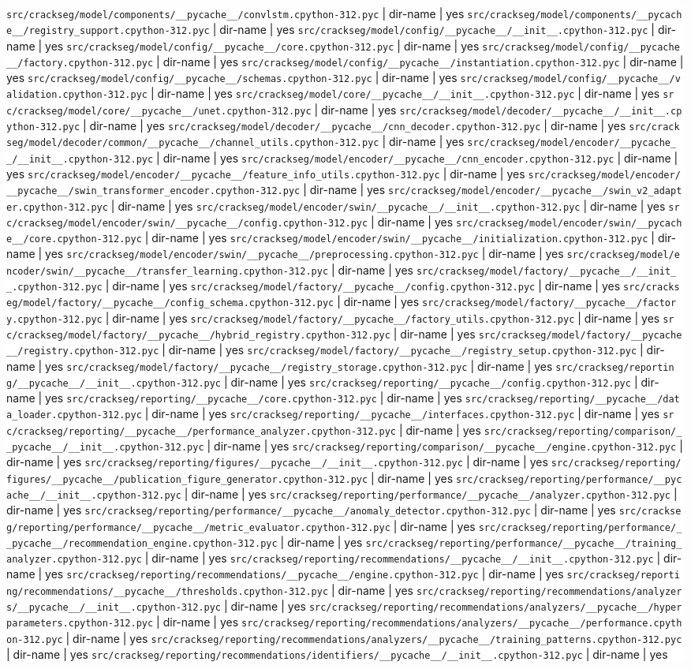 `src/crackseg/model/components/__pycache__/convlstm.cpython-312.pyc` | dir-name | yes
`src/crackseg/model/components/__pycache__/registry_support.cpython-312.pyc` | dir-name | yes
`src/crackseg/model/config/__pycache__/__init__.cpython-312.pyc` | dir-name | yes
`src/crackseg/model/config/__pycache__/core.cpython-312.pyc` | dir-name | yes
`src/crackseg/model/config/__pycache__/factory.cpython-312.pyc` | dir-name | yes
`src/crackseg/model/config/__pycache__/instantiation.cpython-312.pyc` | dir-name | yes
`src/crackseg/model/config/__pycache__/schemas.cpython-312.pyc` | dir-name | yes
`src/crackseg/model/config/__pycache__/validation.cpython-312.pyc` | dir-name | yes
`src/crackseg/model/core/__pycache__/__init__.cpython-312.pyc` | dir-name | yes
`src/crackseg/model/core/__pycache__/unet.cpython-312.pyc` | dir-name | yes
`src/crackseg/model/decoder/__pycache__/__init__.cpython-312.pyc` | dir-name | yes
`src/crackseg/model/decoder/__pycache__/cnn_decoder.cpython-312.pyc` | dir-name | yes
`src/crackseg/model/decoder/common/__pycache__/channel_utils.cpython-312.pyc` | dir-name | yes
`src/crackseg/model/encoder/__pycache__/__init__.cpython-312.pyc` | dir-name | yes
`src/crackseg/model/encoder/__pycache__/cnn_encoder.cpython-312.pyc` | dir-name | yes
`src/crackseg/model/encoder/__pycache__/feature_info_utils.cpython-312.pyc` | dir-name | yes
`src/crackseg/model/encoder/__pycache__/swin_transformer_encoder.cpython-312.pyc` | dir-name | yes
`src/crackseg/model/encoder/__pycache__/swin_v2_adapter.cpython-312.pyc` | dir-name | yes
`src/crackseg/model/encoder/swin/__pycache__/__init__.cpython-312.pyc` | dir-name | yes
`src/crackseg/model/encoder/swin/__pycache__/config.cpython-312.pyc` | dir-name | yes
`src/crackseg/model/encoder/swin/__pycache__/core.cpython-312.pyc` | dir-name | yes
`src/crackseg/model/encoder/swin/__pycache__/initialization.cpython-312.pyc` | dir-name | yes
`src/crackseg/model/encoder/swin/__pycache__/preprocessing.cpython-312.pyc` | dir-name | yes
`src/crackseg/model/encoder/swin/__pycache__/transfer_learning.cpython-312.pyc` | dir-name | yes
`src/crackseg/model/factory/__pycache__/__init__.cpython-312.pyc` | dir-name | yes
`src/crackseg/model/factory/__pycache__/config.cpython-312.pyc` | dir-name | yes
`src/crackseg/model/factory/__pycache__/config_schema.cpython-312.pyc` | dir-name | yes
`src/crackseg/model/factory/__pycache__/factory.cpython-312.pyc` | dir-name | yes
`src/crackseg/model/factory/__pycache__/factory_utils.cpython-312.pyc` | dir-name | yes
`src/crackseg/model/factory/__pycache__/hybrid_registry.cpython-312.pyc` | dir-name | yes
`src/crackseg/model/factory/__pycache__/registry.cpython-312.pyc` | dir-name | yes
`src/crackseg/model/factory/__pycache__/registry_setup.cpython-312.pyc` | dir-name | yes
`src/crackseg/model/factory/__pycache__/registry_storage.cpython-312.pyc` | dir-name | yes
`src/crackseg/reporting/__pycache__/__init__.cpython-312.pyc` | dir-name | yes
`src/crackseg/reporting/__pycache__/config.cpython-312.pyc` | dir-name | yes
`src/crackseg/reporting/__pycache__/core.cpython-312.pyc` | dir-name | yes
`src/crackseg/reporting/__pycache__/data_loader.cpython-312.pyc` | dir-name | yes
`src/crackseg/reporting/__pycache__/interfaces.cpython-312.pyc` | dir-name | yes
`src/crackseg/reporting/__pycache__/performance_analyzer.cpython-312.pyc` | dir-name | yes
`src/crackseg/reporting/comparison/__pycache__/__init__.cpython-312.pyc` | dir-name | yes
`src/crackseg/reporting/comparison/__pycache__/engine.cpython-312.pyc` | dir-name | yes
`src/crackseg/reporting/figures/__pycache__/__init__.cpython-312.pyc` | dir-name | yes
`src/crackseg/reporting/figures/__pycache__/publication_figure_generator.cpython-312.pyc` | dir-name | yes
`src/crackseg/reporting/performance/__pycache__/__init__.cpython-312.pyc` | dir-name | yes
`src/crackseg/reporting/performance/__pycache__/analyzer.cpython-312.pyc` | dir-name | yes
`src/crackseg/reporting/performance/__pycache__/anomaly_detector.cpython-312.pyc` | dir-name | yes
`src/crackseg/reporting/performance/__pycache__/metric_evaluator.cpython-312.pyc` | dir-name | yes
`src/crackseg/reporting/performance/__pycache__/recommendation_engine.cpython-312.pyc` | dir-name | yes
`src/crackseg/reporting/performance/__pycache__/training_analyzer.cpython-312.pyc` | dir-name | yes
`src/crackseg/reporting/recommendations/__pycache__/__init__.cpython-312.pyc` | dir-name | yes
`src/crackseg/reporting/recommendations/__pycache__/engine.cpython-312.pyc` | dir-name | yes
`src/crackseg/reporting/recommendations/__pycache__/thresholds.cpython-312.pyc` | dir-name | yes
`src/crackseg/reporting/recommendations/analyzers/__pycache__/__init__.cpython-312.pyc` | dir-name | yes
`src/crackseg/reporting/recommendations/analyzers/__pycache__/hyperparameters.cpython-312.pyc` | dir-name | yes
`src/crackseg/reporting/recommendations/analyzers/__pycache__/performance.cpython-312.pyc` | dir-name | yes
`src/crackseg/reporting/recommendations/analyzers/__pycache__/training_patterns.cpython-312.pyc` | dir-name | yes
`src/crackseg/reporting/recommendations/identifiers/__pycache__/__init__.cpython-312.pyc` | dir-name | yes